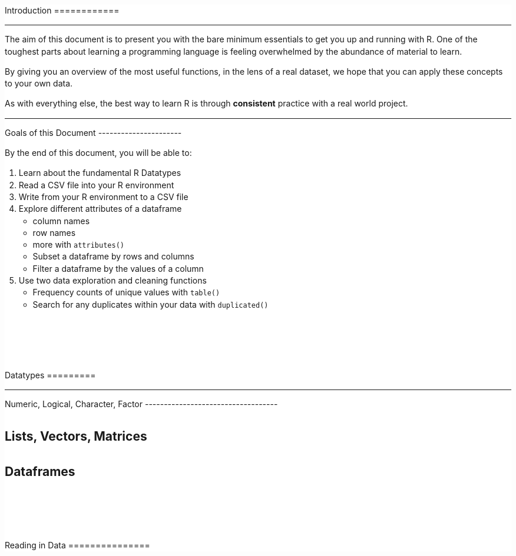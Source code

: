 <div style="margin-bottom:100px;">
Introduction
============

<hr />
The aim of this document is to present you with the bare minimum
essentials to get you up and running with R. One of the toughest parts
about learning a programming language is feeling overwhelmed by the
abundance of material to learn.

By giving you an overview of the most useful functions, in the lens of a
real dataset, we hope that you can apply these concepts to your own
data.

As with everything else, the best way to learn R is through
**consistent** practice with a real world project.

<hr />
Goals of this Document
----------------------

By the end of this document, you will be able to:

1.  Learn about the fundamental R Datatypes
2.  Read a CSV file into your R environment
3.  Write from your R environment to a CSV file
4.  Explore different attributes of a dataframe
    -   column names
    -   row names
    -   more with `attributes()`
    -   Subset a dataframe by rows and columns
    -   Filter a dataframe by the values of a column
5.  Use two data exploration and cleaning functions
    -   Frequency counts of unique values with `table()`
    -   Search for any duplicates within your data with `duplicated()`

</div>
<div style="margin-bottom:100px;">
Datatypes
=========

<hr />
Numeric, Logical, Character, Factor
-----------------------------------

Lists, Vectors, Matrices
------------------------

Dataframes
----------

</div>
<div style="margin-bottom:100px;">
Reading in Data
===============
